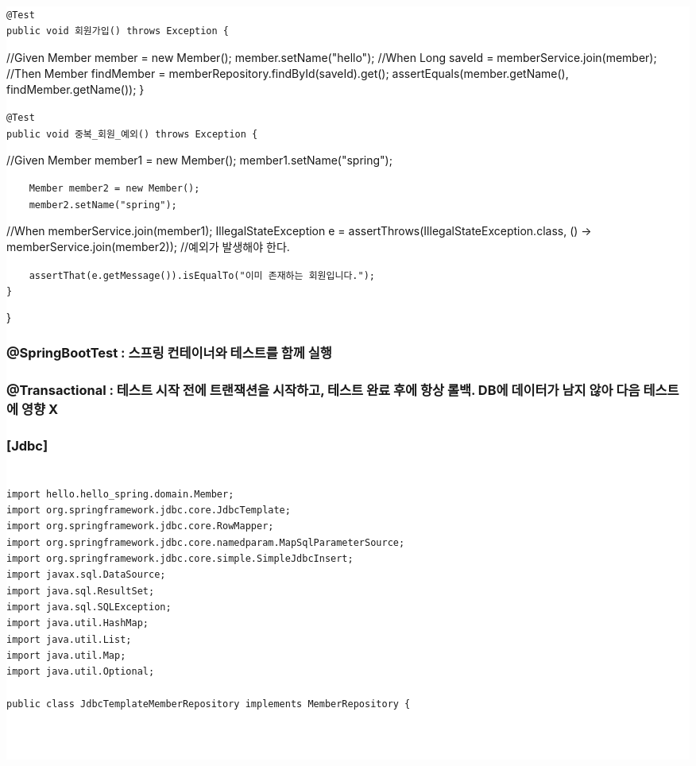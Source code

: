     @Test
    public void 회원가입() throws Exception {
//Given
        Member member = new Member();
        member.setName("hello");
//When
        Long saveId = memberService.join(member);
//Then
        Member findMember = memberRepository.findById(saveId).get();
        assertEquals(member.getName(), findMember.getName());
    }

    @Test
    public void 중복_회원_예외() throws Exception {
//Given
        Member member1 = new Member();
        member1.setName("spring");

        Member member2 = new Member();
        member2.setName("spring");
//When
        memberService.join(member1);
        IllegalStateException e = assertThrows(IllegalStateException.class,
                () -> memberService.join(member2)); //예외가 발생해야 한다.

        assertThat(e.getMessage()).isEqualTo("이미 존재하는 회원입니다.");
    }
}
</code>
</pre>
### **@SpringBootTest** : 스프링 컨테이너와 테스트를 함께 실행
### **@Transactional** : 테스트 시작 전에 트랜잭션을 시작하고, 테스트 완료 후에 항상 롤백. DB에 데이터가 남지 않아 다음 테스트에 영향 X

### **[Jdbc]**
<pre>
<code>
import hello.hello_spring.domain.Member;
import org.springframework.jdbc.core.JdbcTemplate;
import org.springframework.jdbc.core.RowMapper;
import org.springframework.jdbc.core.namedparam.MapSqlParameterSource;
import org.springframework.jdbc.core.simple.SimpleJdbcInsert;
import javax.sql.DataSource;
import java.sql.ResultSet;
import java.sql.SQLException;
import java.util.HashMap;
import java.util.List;
import java.util.Map;
import java.util.Optional;

public class JdbcTemplateMemberRepository implements MemberRepository {
